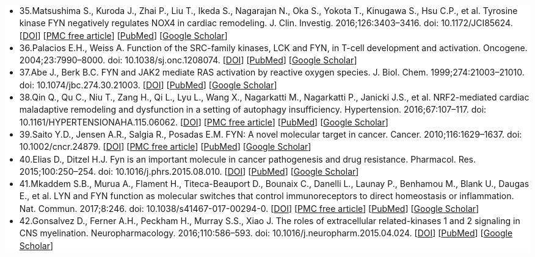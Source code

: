 *   35.Matsushima S., Kuroda J., Zhai P., Liu T., Ikeda S., Nagarajan N., Oka S., Yokota T., Kinugawa S., Hsu C.P., et al. Tyrosine kinase FYN negatively regulates NOX4 in cardiac remodeling. J. Clin. Investig. 2016;126:3403–3416. doi: 10.1172/JCI85624. \[[DOI](https://doi.org/10.1172/JCI85624)\] \[[PMC free article](https://www.ncbi.nlm.nih.gov/articles/PMC5004961/)\] \[[PubMed](https://pubmed.ncbi.nlm.nih.gov/27525436/)\] \[[Google Scholar](https://scholar.google.com/scholar_lookup?journal=J.%20Clin.%20Investig.&title=Tyrosine%20kinase%20FYN%20negatively%20regulates%20NOX4%20in%20cardiac%20remodeling&author=S.%20Matsushima&author=J.%20Kuroda&author=P.%20Zhai&author=T.%20Liu&author=S.%20Ikeda&volume=126&publication_year=2016&pages=3403-3416&pmid=27525436&doi=10.1172/JCI85624&)\]
*   36.Palacios E.H., Weiss A. Function of the SRC-family kinases, LCK and FYN, in T-cell development and activation. Oncogene. 2004;23:7990–8000. doi: 10.1038/sj.onc.1208074. \[[DOI](https://doi.org/10.1038/sj.onc.1208074)\] \[[PubMed](https://pubmed.ncbi.nlm.nih.gov/15489916/)\] \[[Google Scholar](https://scholar.google.com/scholar_lookup?journal=Oncogene&title=Function%20of%20the%20SRC-family%20kinases,%20LCK%20and%20FYN,%20in%20T-cell%20development%20and%20activation&author=E.H.%20Palacios&author=A.%20Weiss&volume=23&publication_year=2004&pages=7990-8000&pmid=15489916&doi=10.1038/sj.onc.1208074&)\]
*   37.Abe J., Berk B.C. FYN and JAK2 mediate RAS activation by reactive oxygen species. J. Biol. Chem. 1999;274:21003–21010. doi: 10.1074/jbc.274.30.21003. \[[DOI](https://doi.org/10.1074/jbc.274.30.21003)\] \[[PubMed](https://pubmed.ncbi.nlm.nih.gov/10409649/)\] \[[Google Scholar](https://scholar.google.com/scholar_lookup?journal=J.%20Biol.%20Chem.&title=FYN%20and%20JAK2%20mediate%20RAS%20activation%20by%20reactive%20oxygen%20species&author=J.%20Abe&author=B.C.%20Berk&volume=274&publication_year=1999&pages=21003-21010&pmid=10409649&doi=10.1074/jbc.274.30.21003&)\]
*   38.Qin Q., Qu C., Niu T., Zang H., Qi L., Lyu L., Wang X., Nagarkatti M., Nagarkatti P., Janicki J.S., et al. NRF2-mediated cardiac maladaptive remodeling and dysfunction in a setting of autophagy insufficiency. Hypertension. 2016;67:107–117. doi: 10.1161/HYPERTENSIONAHA.115.06062. \[[DOI](https://doi.org/10.1161/HYPERTENSIONAHA.115.06062)\] \[[PMC free article](https://www.ncbi.nlm.nih.gov/articles/PMC4837959/)\] \[[PubMed](https://pubmed.ncbi.nlm.nih.gov/26573705/)\] \[[Google Scholar](https://scholar.google.com/scholar_lookup?journal=Hypertension&title=NRF2-mediated%20cardiac%20maladaptive%20remodeling%20and%20dysfunction%20in%20a%20setting%20of%20autophagy%20insufficiency&author=Q.%20Qin&author=C.%20Qu&author=T.%20Niu&author=H.%20Zang&author=L.%20Qi&volume=67&publication_year=2016&pages=107-117&pmid=26573705&doi=10.1161/HYPERTENSIONAHA.115.06062&)\]
*   39.Saito Y.D., Jensen A.R., Salgia R., Posadas E.M. FYN: A novel molecular target in cancer. Cancer. 2010;116:1629–1637. doi: 10.1002/cncr.24879. \[[DOI](https://doi.org/10.1002/cncr.24879)\] \[[PMC free article](https://www.ncbi.nlm.nih.gov/articles/PMC2847065/)\] \[[PubMed](https://pubmed.ncbi.nlm.nih.gov/20151426/)\] \[[Google Scholar](https://scholar.google.com/scholar_lookup?journal=Cancer&title=FYN:%20A%20novel%20molecular%20target%20in%20cancer&author=Y.D.%20Saito&author=A.R.%20Jensen&author=R.%20Salgia&author=E.M.%20Posadas&volume=116&publication_year=2010&pages=1629-1637&pmid=20151426&doi=10.1002/cncr.24879&)\]
*   40.Elias D., Ditzel H.J. Fyn is an important molecule in cancer pathogenesis and drug resistance. Pharmacol. Res. 2015;100:250–254. doi: 10.1016/j.phrs.2015.08.010. \[[DOI](https://doi.org/10.1016/j.phrs.2015.08.010)\] \[[PubMed](https://pubmed.ncbi.nlm.nih.gov/26305432/)\] \[[Google Scholar](https://scholar.google.com/scholar_lookup?journal=Pharmacol.%20Res.&title=Fyn%20is%20an%20important%20molecule%20in%20cancer%20pathogenesis%20and%20drug%20resistance&author=D.%20Elias&author=H.J.%20Ditzel&volume=100&publication_year=2015&pages=250-254&pmid=26305432&doi=10.1016/j.phrs.2015.08.010&)\]
*   41.Mkaddem S.B., Murua A., Flament H., Titeca-Beauport D., Bounaix C., Danelli L., Launay P., Benhamou M., Blank U., Daugas E., et al. LYN and FYN function as molecular switches that control immunoreceptors to direct homeostasis or inflammation. Nat. Commun. 2017;8:246. doi: 10.1038/s41467-017-00294-0. \[[DOI](https://doi.org/10.1038/s41467-017-00294-0)\] \[[PMC free article](https://www.ncbi.nlm.nih.gov/articles/PMC5557797/)\] \[[PubMed](https://pubmed.ncbi.nlm.nih.gov/28811476/)\] \[[Google Scholar](https://scholar.google.com/scholar_lookup?journal=Nat.%20Commun.&title=LYN%20and%20FYN%20function%20as%20molecular%20switches%20that%20control%20immunoreceptors%20to%20direct%20homeostasis%20or%20inflammation&author=S.B.%20Mkaddem&author=A.%20Murua&author=H.%20Flament&author=D.%20Titeca-Beauport&author=C.%20Bounaix&volume=8&publication_year=2017&pages=246&pmid=28811476&doi=10.1038/s41467-017-00294-0&)\]
*   42.Gonsalvez D., Ferner A.H., Peckham H., Murray S.S., Xiao J. The roles of extracellular related-kinases 1 and 2 signaling in CNS myelination. Neuropharmacology. 2016;110:586–593. doi: 10.1016/j.neuropharm.2015.04.024. \[[DOI](https://doi.org/10.1016/j.neuropharm.2015.04.024)\] \[[PubMed](https://pubmed.ncbi.nlm.nih.gov/25959068/)\] \[[Google Scholar](https://scholar.google.com/scholar_lookup?journal=Neuropharmacology&title=The%20roles%20of%20extracellular%20related-kinases%201%20and%202%20signaling%20in%20CNS%20myelination&author=D.%20Gonsalvez&author=A.H.%20Ferner&author=H.%20Peckham&author=S.S.%20Murray&author=J.%20Xiao&volume=110&publication_year=2016&pages=586-593&pmid=25959068&doi=10.1016/j.neuropharm.2015.04.024&)\]